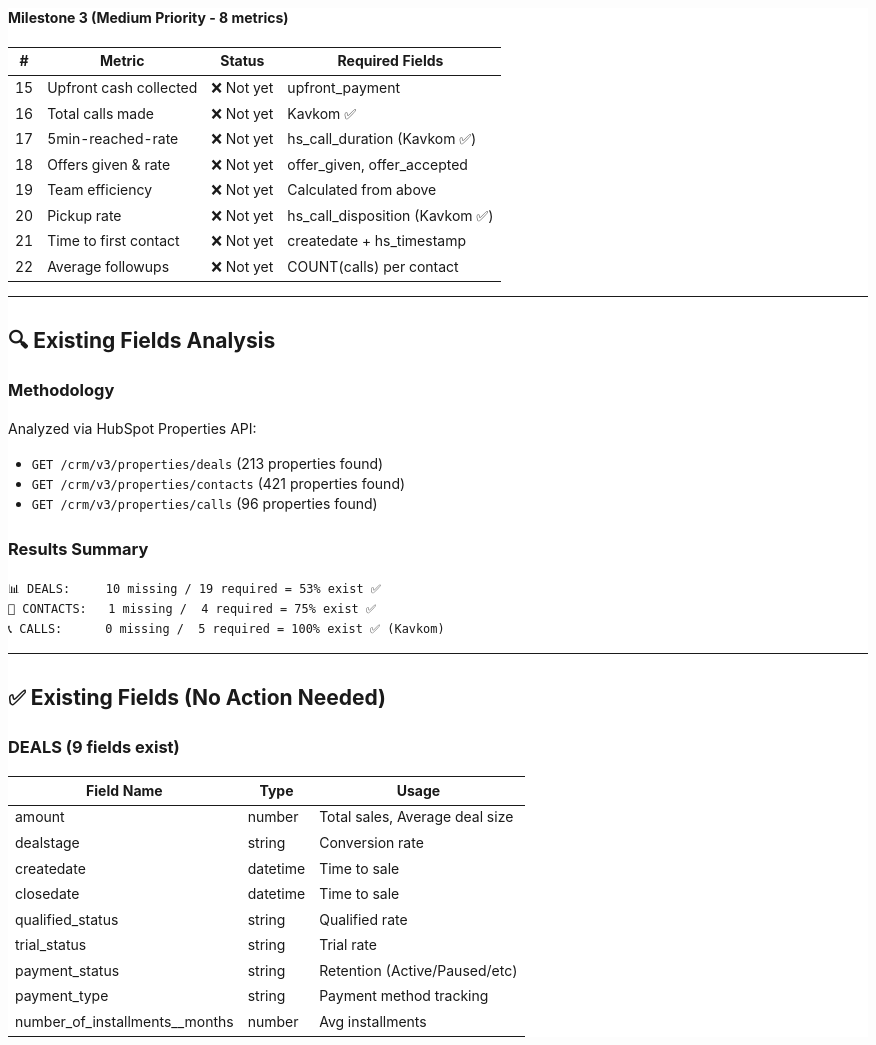 #### Milestone 3 (Medium Priority - 8 metrics)

| # | Metric | Status | Required Fields |
|---|--------|--------|-----------------|
| 15 | Upfront cash collected | ❌ Not yet | upfront_payment |
| 16 | Total calls made | ❌ Not yet | Kavkom ✅ |
| 17 | 5min-reached-rate | ❌ Not yet | hs_call_duration (Kavkom ✅) |
| 18 | Offers given & rate | ❌ Not yet | offer_given, offer_accepted |
| 19 | Team efficiency | ❌ Not yet | Calculated from above |
| 20 | Pickup rate | ❌ Not yet | hs_call_disposition (Kavkom ✅) |
| 21 | Time to first contact | ❌ Not yet | createdate + hs_timestamp |
| 22 | Average followups | ❌ Not yet | COUNT(calls) per contact |

---

## 🔍 Existing Fields Analysis

### Methodology

Analyzed via HubSpot Properties API:
- `GET /crm/v3/properties/deals` (213 properties found)
- `GET /crm/v3/properties/contacts` (421 properties found)
- `GET /crm/v3/properties/calls` (96 properties found)

### Results Summary

```
📊 DEALS:     10 missing / 19 required = 53% exist ✅
📇 CONTACTS:   1 missing /  4 required = 75% exist ✅
📞 CALLS:      0 missing /  5 required = 100% exist ✅ (Kavkom)
```

---

## ✅ Existing Fields (No Action Needed)

### DEALS (9 fields exist)

| Field Name | Type | Usage |
|------------|------|-------|
| amount | number | Total sales, Average deal size |
| dealstage | string | Conversion rate |
| createdate | datetime | Time to sale |
| closedate | datetime | Time to sale |
| qualified_status | string | Qualified rate |
| trial_status | string | Trial rate |
| payment_status | string | Retention (Active/Paused/etc) |
| payment_type | string | Payment method tracking |
| number_of_installments__months | number | Avg installments |

